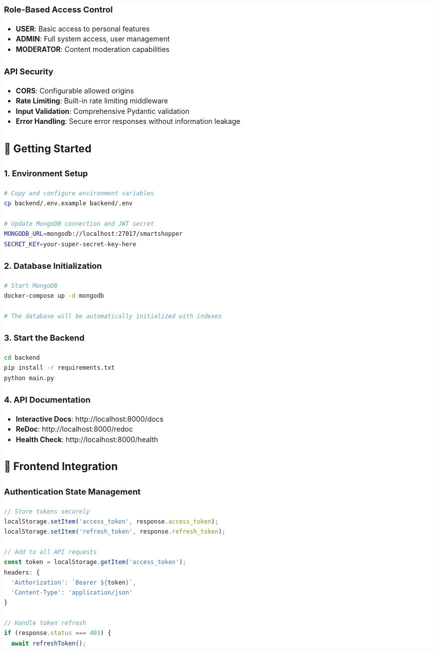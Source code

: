 ### Role-Based Access Control
- **USER**: Basic access to personal features
- **ADMIN**: Full system access, user management
- **MODERATOR**: Content moderation capabilities

### API Security
- **CORS**: Configurable allowed origins
- **Rate Limiting**: Built-in rate limiting middleware
- **Input Validation**: Comprehensive Pydantic validation
- **Error Handling**: Secure error responses without information leakage

## 🚀 Getting Started

### 1. Environment Setup
```bash
# Copy and configure environment variables
cp backend/.env.example backend/.env

# Update MongoDB connection and JWT secret
MONGODB_URL=mongodb://localhost:27017/smartshopper
SECRET_KEY=your-super-secret-key-here
```

### 2. Database Initialization
```bash
# Start MongoDB
docker-compose up -d mongodb

# The database will be automatically initialized with indexes
```

### 3. Start the Backend
```bash
cd backend
pip install -r requirements.txt
python main.py
```

### 4. API Documentation
- **Interactive Docs**: http://localhost:8000/docs
- **ReDoc**: http://localhost:8000/redoc
- **Health Check**: http://localhost:8000/health

## 📱 Frontend Integration

### Authentication State Management
```javascript
// Store tokens securely
localStorage.setItem('access_token', response.access_token);
localStorage.setItem('refresh_token', response.refresh_token);

// Add to all API requests
const token = localStorage.getItem('access_token');
headers: {
  'Authorization': `Bearer ${token}`,
  'Content-Type': 'application/json'
}

// Handle token refresh
if (response.status === 401) {
  await refreshToken();
```